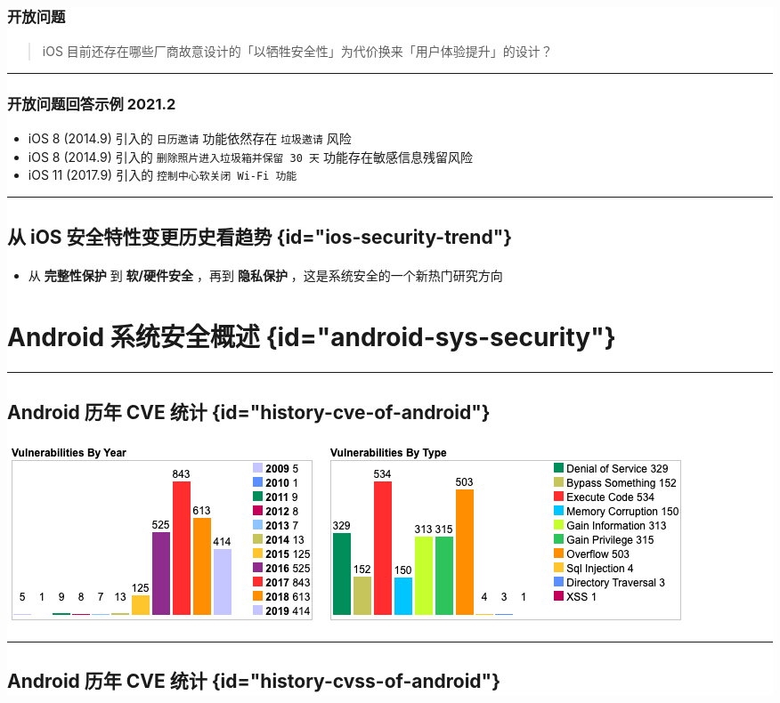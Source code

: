 ### 开放问题

> iOS 目前还存在哪些厂商故意设计的「以牺牲安全性」为代价换来「用户体验提升」的设计？

---

### 开放问题回答示例 2021.2

* iOS 8 (2014.9) 引入的 `日历邀请` 功能依然存在 `垃圾邀请` 风险
* iOS 8 (2014.9) 引入的 `删除照片进入垃圾箱并保留 30 天` 功能存在敏感信息残留风险
* iOS 11 (2017.9) 引入的 `控制中心软关闭 Wi-Fi 功能`

---

## 从 iOS 安全特性变更历史看趋势 {id="ios-security-trend"}

* 从 **完整性保护** 到 **软/硬件安全** ，再到 **隐私保护** ，这是系统安全的一个新热门研究方向

# Android 系统安全概述 {id="android-sys-security"}

---

## Android 历年 CVE 统计 {id="history-cve-of-android"}

[![](images/chap0x05/cve-of-android-distributions.png)](https://www.cvedetails.com/product/19997/Google-Android.html?vendor_id=1224)

---

## Android 历年 CVE 统计 {id="history-cvss-of-android"}
